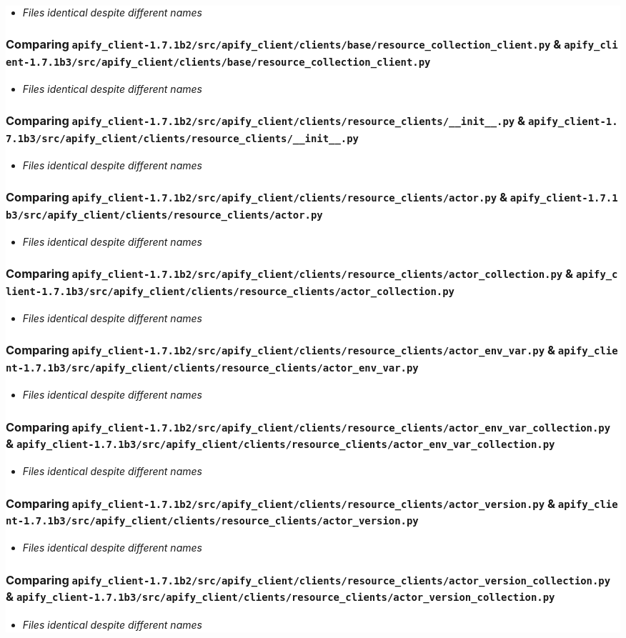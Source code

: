  * *Files identical despite different names*

### Comparing `apify_client-1.7.1b2/src/apify_client/clients/base/resource_collection_client.py` & `apify_client-1.7.1b3/src/apify_client/clients/base/resource_collection_client.py`

 * *Files identical despite different names*

### Comparing `apify_client-1.7.1b2/src/apify_client/clients/resource_clients/__init__.py` & `apify_client-1.7.1b3/src/apify_client/clients/resource_clients/__init__.py`

 * *Files identical despite different names*

### Comparing `apify_client-1.7.1b2/src/apify_client/clients/resource_clients/actor.py` & `apify_client-1.7.1b3/src/apify_client/clients/resource_clients/actor.py`

 * *Files identical despite different names*

### Comparing `apify_client-1.7.1b2/src/apify_client/clients/resource_clients/actor_collection.py` & `apify_client-1.7.1b3/src/apify_client/clients/resource_clients/actor_collection.py`

 * *Files identical despite different names*

### Comparing `apify_client-1.7.1b2/src/apify_client/clients/resource_clients/actor_env_var.py` & `apify_client-1.7.1b3/src/apify_client/clients/resource_clients/actor_env_var.py`

 * *Files identical despite different names*

### Comparing `apify_client-1.7.1b2/src/apify_client/clients/resource_clients/actor_env_var_collection.py` & `apify_client-1.7.1b3/src/apify_client/clients/resource_clients/actor_env_var_collection.py`

 * *Files identical despite different names*

### Comparing `apify_client-1.7.1b2/src/apify_client/clients/resource_clients/actor_version.py` & `apify_client-1.7.1b3/src/apify_client/clients/resource_clients/actor_version.py`

 * *Files identical despite different names*

### Comparing `apify_client-1.7.1b2/src/apify_client/clients/resource_clients/actor_version_collection.py` & `apify_client-1.7.1b3/src/apify_client/clients/resource_clients/actor_version_collection.py`

 * *Files identical despite different names*
